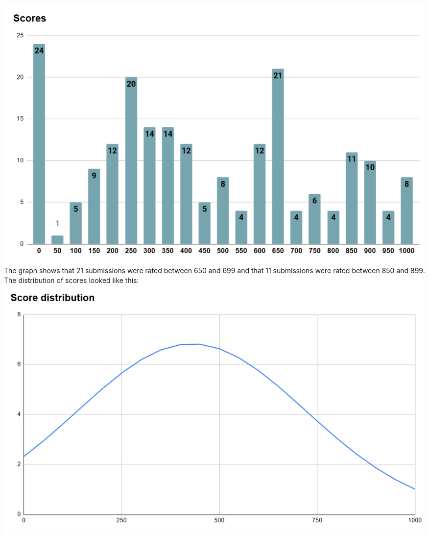 ![](/assets/img/posts/20210806-team-lego-initiative/scores.png)
The graph shows that 21 submissions were rated between 650 and 699 and that 11 submissions were rated between 850 and 899. The distribution of scores looked like this:
![](/assets/img/posts/20210806-team-lego-initiative/score-distribution.png)
